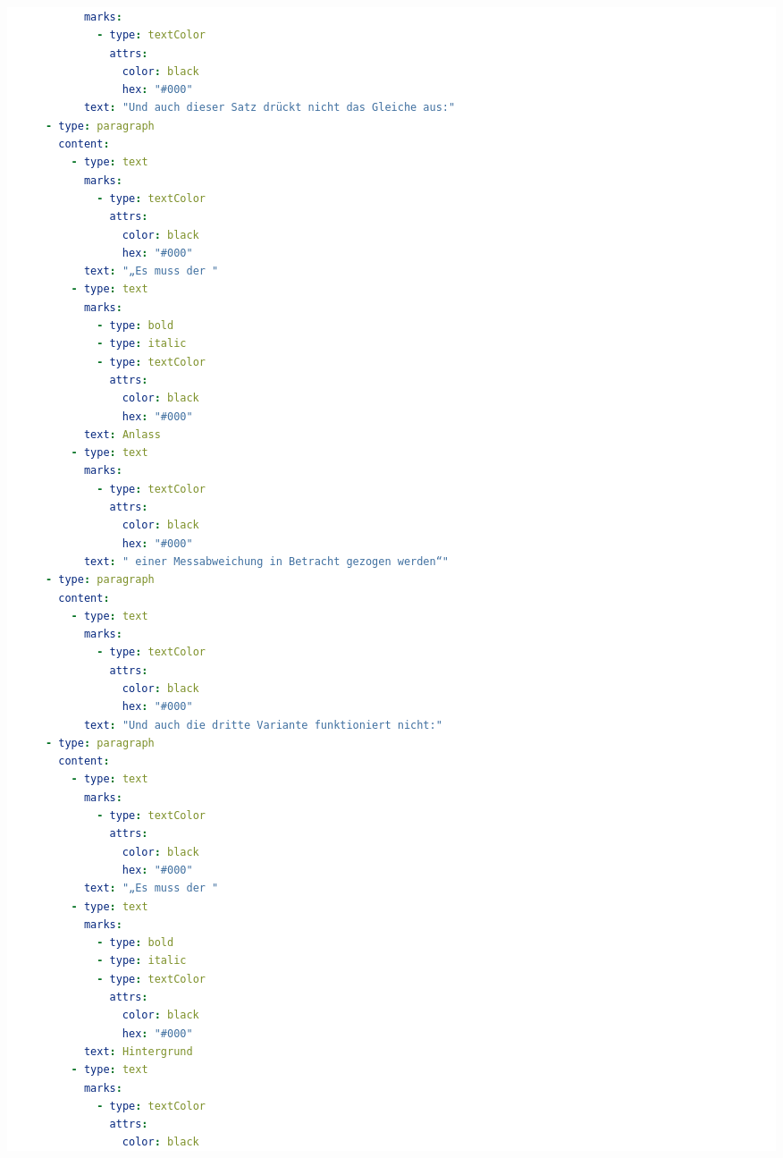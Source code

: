 ```yaml
            marks:
              - type: textColor
                attrs:
                  color: black
                  hex: "#000"
            text: "Und auch dieser Satz drückt nicht das Gleiche aus:"
      - type: paragraph
        content:
          - type: text
            marks:
              - type: textColor
                attrs:
                  color: black
                  hex: "#000"
            text: "„Es muss der "
          - type: text
            marks:
              - type: bold
              - type: italic
              - type: textColor
                attrs:
                  color: black
                  hex: "#000"
            text: Anlass
          - type: text
            marks:
              - type: textColor
                attrs:
                  color: black
                  hex: "#000"
            text: " einer Messabweichung in Betracht gezogen werden“"
      - type: paragraph
        content:
          - type: text
            marks:
              - type: textColor
                attrs:
                  color: black
                  hex: "#000"
            text: "Und auch die dritte Variante funktioniert nicht:"
      - type: paragraph
        content:
          - type: text
            marks:
              - type: textColor
                attrs:
                  color: black
                  hex: "#000"
            text: "„Es muss der "
          - type: text
            marks:
              - type: bold
              - type: italic
              - type: textColor
                attrs:
                  color: black
                  hex: "#000"
            text: Hintergrund
          - type: text
            marks:
              - type: textColor
                attrs:
                  color: black
```